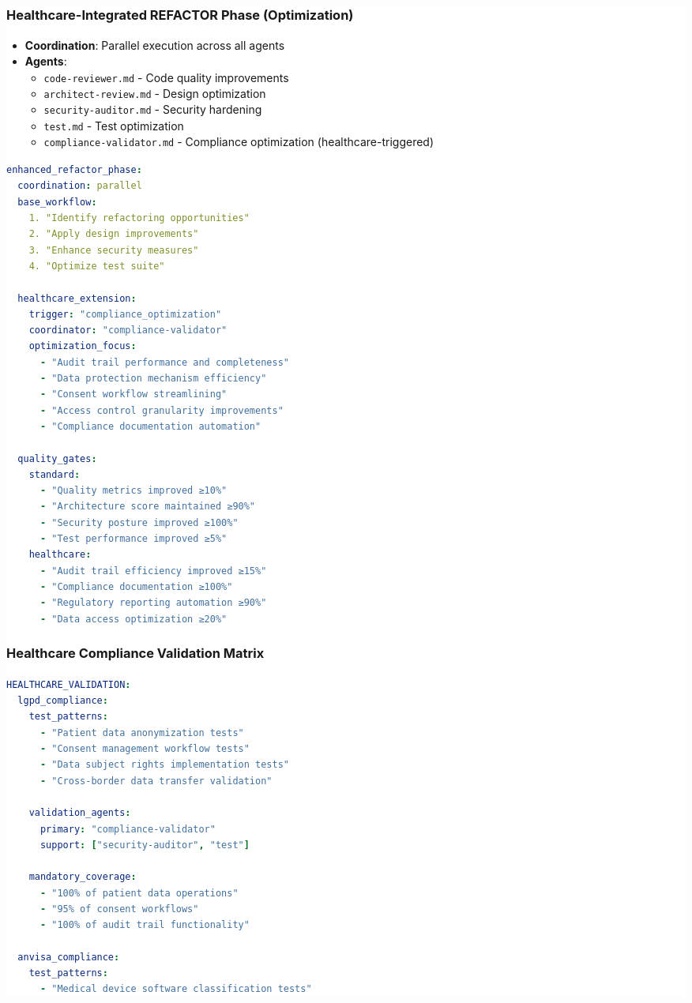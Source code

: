 ### Healthcare-Integrated REFACTOR Phase (Optimization)
- **Coordination**: Parallel execution across all agents
- **Agents**:
  - `code-reviewer.md` - Code quality improvements
  - `architect-review.md` - Design optimization
  - `security-auditor.md` - Security hardening
  - `test.md` - Test optimization
  - `compliance-validator.md` - Compliance optimization (healthcare-triggered)

```yaml
enhanced_refactor_phase:
  coordination: parallel
  base_workflow:
    1. "Identify refactoring opportunities"
    2. "Apply design improvements"
    3. "Enhance security measures"
    4. "Optimize test suite"
    
  healthcare_extension:
    trigger: "compliance_optimization"
    coordinator: "compliance-validator"
    optimization_focus:
      - "Audit trail performance and completeness"
      - "Data protection mechanism efficiency"
      - "Consent workflow streamlining"
      - "Access control granularity improvements"
      - "Compliance documentation automation"
  
  quality_gates:
    standard:
      - "Quality metrics improved ≥10%"
      - "Architecture score maintained ≥90%"
      - "Security posture improved ≥100%"
      - "Test performance improved ≥5%"
    healthcare:
      - "Audit trail efficiency improved ≥15%"
      - "Compliance documentation ≥100%"
      - "Regulatory reporting automation ≥90%"
      - "Data access optimization ≥20%"
```

### Healthcare Compliance Validation Matrix

```yaml
HEALTHCARE_VALIDATION:
  lgpd_compliance:
    test_patterns:
      - "Patient data anonymization tests"
      - "Consent management workflow tests"
      - "Data subject rights implementation tests"
      - "Cross-border data transfer validation"
    
    validation_agents:
      primary: "compliance-validator"
      support: ["security-auditor", "test"]
    
    mandatory_coverage:
      - "100% of patient data operations"
      - "95% of consent workflows"
      - "100% of audit trail functionality"
  
  anvisa_compliance:
    test_patterns:
      - "Medical device software classification tests"
```